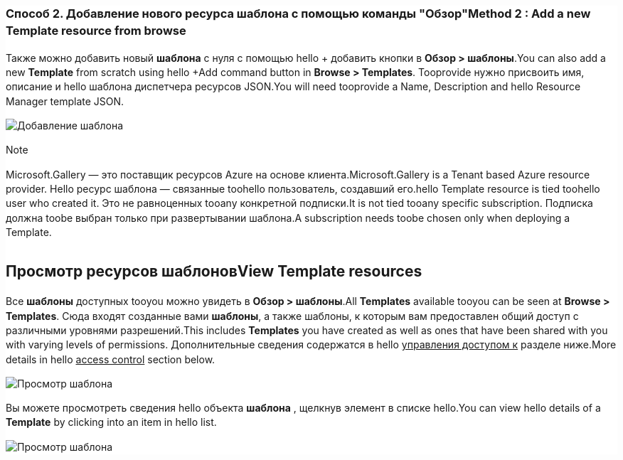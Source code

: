 ### <a name="method-2--add-a-new-template-resource-from-browse"></a><span data-ttu-id="45cfa-138">Способ 2. Добавление нового ресурса шаблона с помощью команды "Обзор"</span><span class="sxs-lookup"><span data-stu-id="45cfa-138">Method 2 : Add a new Template resource from browse</span></span>
<span data-ttu-id="45cfa-139">Также можно добавить новый **шаблона** с нуля с помощью hello + добавить кнопки в **Обзор > шаблоны**.</span><span class="sxs-lookup"><span data-stu-id="45cfa-139">You can also add a new **Template** from scratch using hello +Add command button in **Browse > Templates**.</span></span> <span data-ttu-id="45cfa-140">Tooprovide нужно присвоить имя, описание и hello шаблона диспетчера ресурсов JSON.</span><span class="sxs-lookup"><span data-stu-id="45cfa-140">You will need tooprovide a Name, Description and hello Resource Manager template JSON.</span></span>

![Добавление шаблона](media/add-template-portal1.PNG)  <br />

> [!NOTE]
> <span data-ttu-id="45cfa-142">Microsoft.Gallery — это поставщик ресурсов Azure на основе клиента.</span><span class="sxs-lookup"><span data-stu-id="45cfa-142">Microsoft.Gallery is a Tenant based Azure resource provider.</span></span> <span data-ttu-id="45cfa-143">Hello ресурс шаблона — связанные toohello пользователь, создавший его.</span><span class="sxs-lookup"><span data-stu-id="45cfa-143">hello Template resource is tied toohello user who created it.</span></span> <span data-ttu-id="45cfa-144">Это не равноценных tooany конкретной подписки.</span><span class="sxs-lookup"><span data-stu-id="45cfa-144">It is not tied tooany specific subscription.</span></span> <span data-ttu-id="45cfa-145">Подписка должна toobe выбран только при развертывании шаблона.</span><span class="sxs-lookup"><span data-stu-id="45cfa-145">A subscription needs toobe chosen only when deploying a Template.</span></span>
> 
> 

## <a name="view-template-resources"></a><span data-ttu-id="45cfa-146">Просмотр ресурсов шаблонов</span><span class="sxs-lookup"><span data-stu-id="45cfa-146">View Template resources</span></span>
<span data-ttu-id="45cfa-147">Все **шаблоны** доступных tooyou можно увидеть в **Обзор > шаблоны**.</span><span class="sxs-lookup"><span data-stu-id="45cfa-147">All **Templates** available tooyou can be seen at **Browse > Templates**.</span></span> <span data-ttu-id="45cfa-148">Сюда входят созданные вами **шаблоны**, а также шаблоны, к которым вам предоставлен общий доступ с различными уровнями разрешений.</span><span class="sxs-lookup"><span data-stu-id="45cfa-148">This includes **Templates** you have created as well as ones that have been shared with you with varying levels of permissions.</span></span> <span data-ttu-id="45cfa-149">Дополнительные сведения содержатся в hello [управления доступом к](#access-control-for-a-tenant-resource-provider) разделе ниже.</span><span class="sxs-lookup"><span data-stu-id="45cfa-149">More details in hello [access control](#access-control-for-a-tenant-resource-provider) section below.</span></span>

![Просмотр шаблона](media/view-template-portal1.PNG)  <br />

<span data-ttu-id="45cfa-151">Вы можете просмотреть сведения hello объекта **шаблона** , щелкнув элемент в списке hello.</span><span class="sxs-lookup"><span data-stu-id="45cfa-151">You can view hello details of a **Template** by clicking into an item in hello list.</span></span>

![Просмотр шаблона](media/view-template-portal2c.png)  <br />

